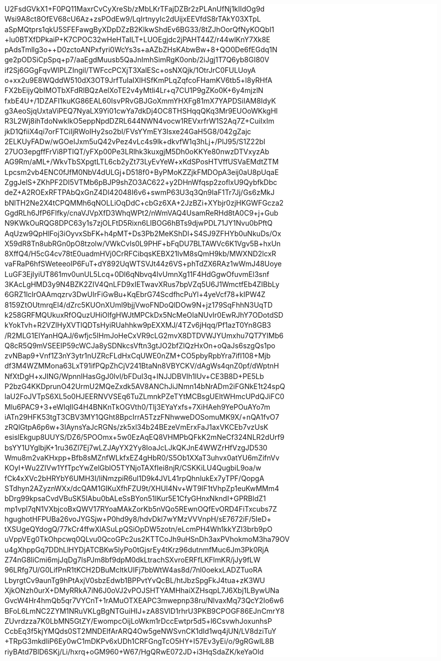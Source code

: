 U2FsdGVkX1+F0PQ11MaxrCvCyXreSb/zMbLKrTFajDZBr2zPLAnUfNj1kIIdOg9d
Wsi9A8ct8OfEV68cU6Az+zsPOdEw9/LqIrtnyyIc2dUijxEEVfdS8rTAkY03XTpL
aSpMQtprs1qkU5SFEFawgByXDpDZzB2KlkwShdEv6BG33/8tZJhOorQfNyKOQbI1
+lu0BTXfDPkaiP+K7CPOC32wHeHTaILT+LUOEgjdc2jPAHT44Z/r44wlKnY7Xk8E
pAdsTmllg3o++D0zctoANPxfyri0WcYs3s+aAZbZHsKAbwBw+8+QO0De6fEGdq1N
ge2pODSiCpSpq+p7/aaEgdMuusb5QaJnImhSimRgK0onb/2iJgj1T7Q6yb8GI80V
if2Sj6GGgFqvWlPLZIngil/TWFccPCXjT3XalESc+osNXQjk/1OtrJrC0FULUoyA
o+xx2u9E8WQddW510dX3OT9JrfTuIaIXlHSfKmPLqZqfcoFHamKV6tb5+l8yRHfA
FX2bEijyQbIMOTbXFdRlBQzAelXoTE2v4yMtli4Lr+q7CU1P9gZKo0K+6y4mjzlN
fxbE4U+/1DZAFI1kuKG86EAL60IsvPRvGBJGoXmmYHXFg81mX7YAPDSiIAM8IdyK
g3AeoSjqUxtaViPEQ7NyaLX9Yi01cwYa7dkDj4OC8THSHqqQKq3Mr9EUOoWKkgHl
R3L2Wj8ihTdoNwklkO5eppNpdDZRL644NWN4vocw1REVxrfrW1S2Aq7Z+CuiIxIm
jkD1QfiiX4qi7orFTCiIjRWoIHy2so2bI/FVsYYmEY3Isxe24GaH5G8/042gZajc
2ELKUyFADw/wGOeIJxm5uQ42vPez4vLc4s9lk+dkvfW1q3hLj+/PlJ95/S1Z22bl
27UO3epgffFrVi8PTIQT/yFXp00Pe3LRlhk3kuxgjM5Dh0oKKYe80nwzDTVxyzAb
AG9Rm/aML+/WkvTbSXpgtLTL6cb2yZt73LyEvYeW+xKdSPosHTVffUSVaEMdtZTM
Lpcsm2vb4ENC0fJfM0NbV4dULGj+D518f0+ByPMoKZZjkFMDOpA3eij0aU8pUqaE
ZggJelS+ZKhPF2DI5VTMb6pBJP9shZO3AC622+y2DHnWfqsp2zoflxU9QybfkDbc
deZ+A2ROExRFTPAbQxGnZ4Dl42048I6v6+swmP63U3q3Qn9IaF1Tr7Jj/Gs6zMkJ
bNlTH2Ne2X4tCPQMMh6qNOLLiOqDdC+cbGz6XA+2JzBZi+XYbjr0zjHKGWFGcza2
GgdRLh6JfP6Flfky/cnaVJVpXfD3WhqWPt2/nWmVAQ4UsamReRHd8tA0C9+j+Gub
N9KWkOuRQG8DPC63y1s7zjOLFtD5Rixn6LIBOG6hBTs9djwPDL71JY1Nvu0bPftQ
AqUzw9QpHlFoj3iOyvxSbFK+h4pMT+Ds3Pb2MeKShDl+S4SJ9ZFHYb0uNkuDs/Ox
X59dR8Tn8ubRGn0pO8tzolw/VWkCvls0L9PHF+bFqDU7BLTAWVc6K1Vgv5B+hxUn
8XffQ4/H5cG4cv78tE0uadmHVj0CrRFCibqsKEBX21lvM8sQmH9kb/MWXND2lcxR
vaFRaP6hfSWeteeoIP6FuT+dY892UqWTSVJt44z6VS+phTdZX6RAz1wWmJ48Uoye
LuGF3EjIyiUT861mv0unUL5Lcq+0Dl6qNbvq4IvUmnXg11F4HdGgwOfuvmEl3snf
3KAcLgHMD3y9N4BZK2ZIV4QnLFD9xIETwavXRus7bpVZq5U6J1WmctfEb4ZIBbLy
6GRZ1lclrOAAmqzrv3DwUlrFiGwBu+KqEbrG74ScdfhcPuYl+4yeVcf78+kIPW4Z
8159ZtOUtmrqEl4/dZrc5KUOnXUml9bjjVwoFNDoQlDOw9N+jz179SqFhhN3UqTD
k258GRFMQUkuxRfOQuzUHiOlfgHWJtMPCkDx5NcMeOIaNUvIr0EwRJhY7ODotdSD
kYokTvh+R2VZlHyXVTlQDTsHyiRUahhkw9pEXXMJ/4TZv6jHqq/Pf1azT0Yn8GB3
/R2MLG1EIYanHQAJ/6wfjc5IHmJoHeCxVR9cLG2mvX8DTDVWJYUmxhu7QT7YIMb6
Q8cR5Q9mVSEEIP59cWCJa8ySDNkcsVftn3gtJO2bfZlQzHxOn+oQaJs6szgQs1po
zvNBap9+Vnf1Z3nY3ytr1nUZRcFLdHxCqUWE0nZM+CO5pbyRpbYra7ifI108+Mjb
df3M4WZMMona63LxT91ifPQpZhCjV241BtaNn8VBYCKV/dAgWs4qnZ0pf/dWptnH
NfXtDgH+xJING/WpnnIHasGgJ0lvl/bFDuI3q+INJJDBVIh1lUv+CE3B8D+PE5Lb
P2bzG4KKDprunO42UrmU2MQeZxdk5AV8ANChJiJNmn14bNrADm2iFGNkE1t24spQ
laU2FoJVTpS6XL5o0HJEERNVVSEq6TuZLmnkPZeTYtMCBsgUEltWHmcUPdQJiFC0
Mlu6PAC9+3+eWIqIlG4H4BNKnTkOGVth0/TIj3EYaYxfs+7XiHAeh9YePOuAYo7m
iATn29HFK53tgT3CBV3MY1QGht8BpcIrrA5TzzFNhwweDOSomuMK9X/+nQA1fvO7
zRQlGtpA6p6w+3IAynsYaJcRGNs/zk5xl34b24BEzeVmErxFaJ1axVKCEb7vzUsK
esislEkgup8UUYS/DZ6/5POOmx+5w0EzAqEQ8VHMPbQFkK2mNeCf324NLR2dUrf9
bsYY1UYglbjK+1ru36Zl7Ej7wLZJAyYX2Yy8IoaJcLJkQKJnE4WWZrHfVzgJD530
Wmu8m2vaKHxpp+Bfb8sMZnfWLkfxEZ4gHbR0/S5Ob1XXaT3uhvx0atYU6mZifnVv
KOyI+Wu2ZIVw1YfTpcYwZelGblO5TYNjoTAXfIei8njR/CSKKiLU4QugbiL9oa/w
fCk4xXVc2bHRYbY6UMH3I/liNmzpiR6ul1D9k4JVL41rpQhnlukEx7yTPF/QopgA
STdhyn2AZyznWXx/dcQAM1GlKuXfhFZU9t/XHUI4Nv+WT9lF1tVhpZp1euKwMMm4
bDrg99kpsaCvdVBuSK5IAbu0bALeSsBYon51IKur5E1CfyGHnxNkndI+GPRBldZ1
mp1vpl7qN1VXbjcoBxQWV17RYoaMAkZorKb5nVQo5REwnOQfEvORD4FiTxcubs7Z
hgughotHFPUBa26voJYGSjw+P0hd9y8/hdvDkl7wYMzVVVnpH/sE7672iF/5IeD+
tXSUgeQYdogQ/77kCr4ffwXlASuLpQSiOpDW5zotn/eLcmPH4Wh1kkYZI3brb9pO
uVppVEg0TkOhpcwq0QLvu0QcoGPc2us2KTTCoJh9uHSnDh3axPVhokmoM3ha79OV
u4gXhppGq7DDhLlHYDjATCBKw5lyPo0tGjsrEy4tKrz96dutnmfMuc6Jm3Pk0RjA
Z74nG8liCmi6mjJqDg7lsPJm8bf9dpM0dkLtrachSXvroERFfLKFlmKR/jJy9fLW
96LRfg7U/G0LifPnR1tKCH2DBuMcltkUIFj7bbWtW4as8d/7nl0oekxLADZTuoRA
LbyrgtCv9aunTg9hPtAxjV0sbzEdwb1BPPvtYvQcBL/htJbzSpgFkJ4tua+zK3WU
XjkONzh0urX+DMyRRkA7iN6J0oVJ2vPOJSHTYAMHhaiXZHsqpL7J6Xbj1LBywUNa
GvcW4Hr4hmQb5qr7VYCnT+1rAMuOTXEAPC3mwepnp38ru/NlvaxMq73QcY2Io6w6
BFoL6LmNC2ZYM1NRuVKLgBgNTGuiHIJ+zA8SVlD1rhrU3PKB9CPOGF86EJnCmrY8
ZUvrdzza7K0LbMN5GtZY/EwompcOijLoWkm1rDccEwtpr5d5+l6CsvwhJoxunhsP
CcbEq3f5kjYMQds0ST2MNDElfArARQ4Ow5geNWSvnCK1dId1wq4jUN/LV8dziTuY
+TRpG3mkdIiP6Ey0wC1mDKPv6xUDh1CRFGngTcO5HY+I57Ev3yEi/o/9gRGwlL8B
riyBAtd7BlD6SKj/Li/hxrq+oGM960+W67/HgQRwE072JD+i3HqSdaZK/keYaOld
